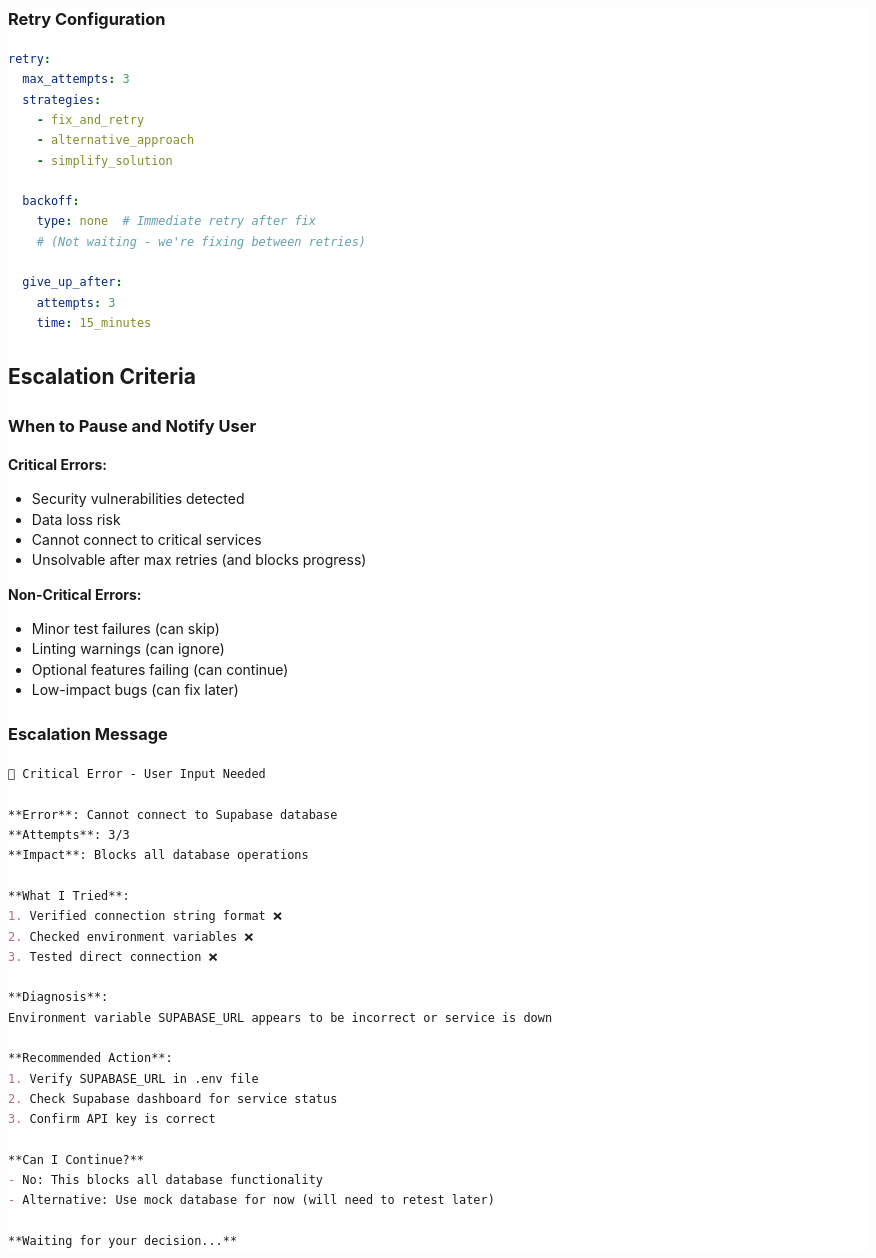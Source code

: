 ### Retry Configuration

```yaml
retry:
  max_attempts: 3
  strategies:
    - fix_and_retry
    - alternative_approach
    - simplify_solution

  backoff:
    type: none  # Immediate retry after fix
    # (Not waiting - we're fixing between retries)

  give_up_after:
    attempts: 3
    time: 15_minutes
```

## Escalation Criteria

### When to Pause and Notify User

**Critical Errors:**
- Security vulnerabilities detected
- Data loss risk
- Cannot connect to critical services
- Unsolvable after max retries (and blocks progress)

**Non-Critical Errors:**
- Minor test failures (can skip)
- Linting warnings (can ignore)
- Optional features failing (can continue)
- Low-impact bugs (can fix later)

### Escalation Message

```markdown
🚨 Critical Error - User Input Needed

**Error**: Cannot connect to Supabase database
**Attempts**: 3/3
**Impact**: Blocks all database operations

**What I Tried**:
1. Verified connection string format ❌
2. Checked environment variables ❌
3. Tested direct connection ❌

**Diagnosis**:
Environment variable SUPABASE_URL appears to be incorrect or service is down

**Recommended Action**:
1. Verify SUPABASE_URL in .env file
2. Check Supabase dashboard for service status
3. Confirm API key is correct

**Can I Continue?**
- No: This blocks all database functionality
- Alternative: Use mock database for now (will need to retest later)

**Waiting for your decision...**
```
